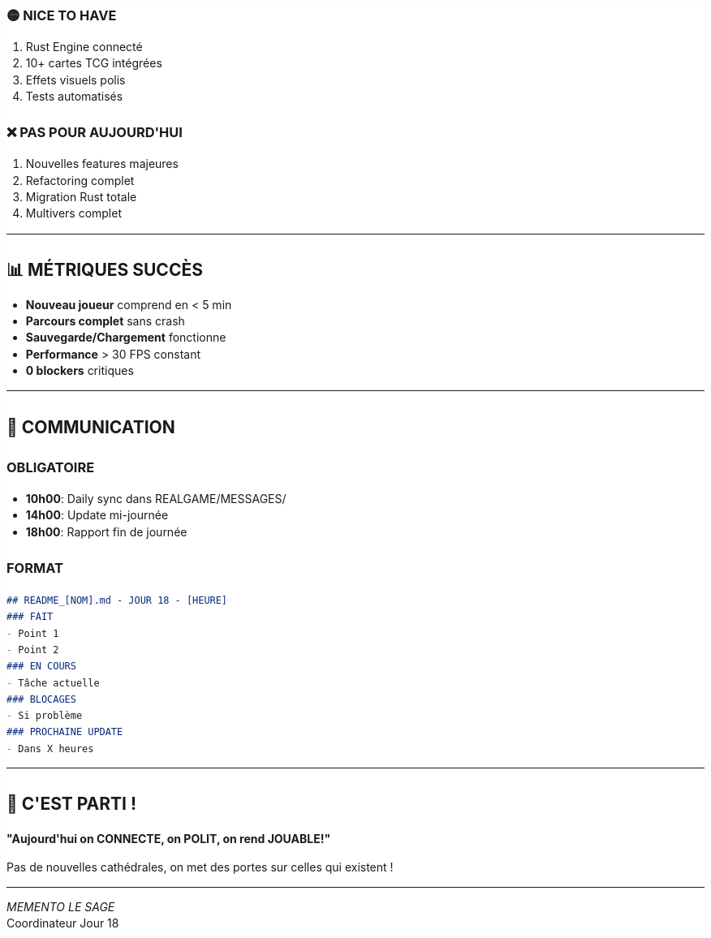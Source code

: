 ### 🟡 NICE TO HAVE
1. Rust Engine connecté
2. 10+ cartes TCG intégrées
3. Effets visuels polis
4. Tests automatisés

### ❌ PAS POUR AUJOURD'HUI
1. Nouvelles features majeures
2. Refactoring complet
3. Migration Rust totale
4. Multivers complet

---

## 📊 MÉTRIQUES SUCCÈS

- **Nouveau joueur** comprend en < 5 min
- **Parcours complet** sans crash
- **Sauvegarde/Chargement** fonctionne
- **Performance** > 30 FPS constant
- **0 blockers** critiques

---

## 💬 COMMUNICATION

### OBLIGATOIRE
- **10h00**: Daily sync dans REALGAME/MESSAGES/
- **14h00**: Update mi-journée
- **18h00**: Rapport fin de journée

### FORMAT
```markdown
## README_[NOM].md - JOUR 18 - [HEURE]
### FAIT
- Point 1
- Point 2
### EN COURS
- Tâche actuelle
### BLOCAGES
- Si problème
### PROCHAINE UPDATE
- Dans X heures
```

---

## 🚀 C'EST PARTI !

**"Aujourd'hui on CONNECTE, on POLIT, on rend JOUABLE!"**

Pas de nouvelles cathédrales, on met des portes sur celles qui existent !

---

*MEMENTO LE SAGE*  
Coordinateur Jour 18